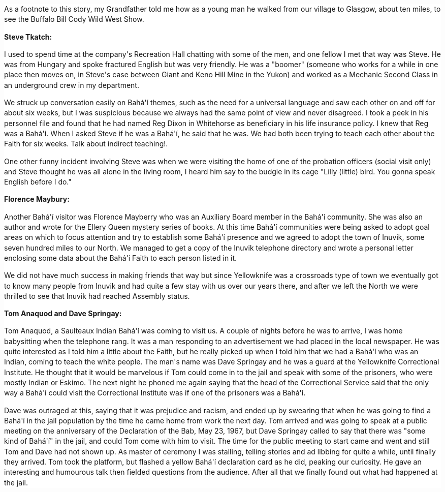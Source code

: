 As a footnote to this story, my Grandfather told me how as a young man he walked from our village to Glasgow, about ten miles, to see the Buffalo Bill Cody Wild West Show.

**Steve Tkatch:**

I used to spend time at the company's Recreation Hall chatting with some of the men, and one fellow I met that way was Steve. He was from Hungary and spoke fractured English but was very friendly. He was a "boomer" (someone who works for a while in one place then moves on, in Steve's case between Giant and Keno Hill Mine in the Yukon) and worked as a Mechanic Second Class in an underground crew in my department.

We struck up conversation easily on Bahá'í themes, such as the need for a universal language and saw each other on and off for about six weeks, but I was suspicious because we always had the same point of view and never disagreed. I took a peek in his personnel file and found that he had named Reg Dixon in Whitehorse as beneficiary in his life insurance policy. I knew that Reg was a Bahá'í. When I asked Steve if he was a Bahá'í, he said that he was. We had both been trying to teach each other about the Faith for six weeks. Talk about indirect teaching!.

One other funny incident involving Steve was when we were visiting the home of one of the probation officers (social visit only) and Steve thought he was all alone in the living room, I heard him say to the budgie in its cage "Lilly (little) bird. You gonna speak English before I do."

**Florence Maybury:**

Another Bahá'í visitor was Florence Mayberry who was an Auxiliary Board member in the Bahá'í community. She was also an author and wrote for the Ellery Queen mystery series of books. At this time Bahá'í communities were being asked to adopt goal areas on which to focus attention and try to establish some Bahá'í presence and we agreed to adopt the town of Inuvik, some seven hundred miles to our North. We managed to get a copy of the Inuvik telephone directory and wrote a personal letter enclosing some data about the Bahá'í Faith to each person listed in it.

We did not have much success in making friends that way but since Yellowknife was a crossroads type of town we eventually got to know many people from Inuvik and had quite a few stay with us over our years there, and after we left the North we were thrilled to see that Inuvik had reached Assembly status.

**Tom Anaquod and Dave Springay:**

Tom Anaquod, a Saulteaux Indian Bahá'í was coming to visit us. A couple of nights before he was to arrive, I was home babysitting when the telephone rang. It was a man responding to an advertisement we had placed in the local newspaper. He was quite interested as I told him a little about the Faith, but he really picked up when I told him that we had a Bahá'í who was an Indian, coming to teach the white people. The man's name was Dave Springay and he was a guard at the Yellowknife Correctional Institute. He thought that it would be marvelous if Tom could come in to the jail and speak with some of the prisoners, who were mostly Indian or Eskimo. The next night he phoned me again saying that the head of the Correctional Service said that the only way a Bahá'í could visit the Correctional Institute was if one of the prisoners was a Bahá'í.

Dave was outraged at this, saying that it was prejudice and racism, and ended up by swearing that when he was going to find a Bahá'í in the jail population by the time he came home from work the next day. Tom arrived and was going to speak at a public meeting on the anniversary of the Declaration of the Bab, May 23, 1967, but Dave Springay called to say that there was "some kind of Bahá'í" in the jail, and could Tom come with him to visit. The time for the public meeting to start came and went and still Tom and Dave had not shown up. As master of ceremony I was stalling, telling stories and ad libbing for quite a while, until finally they arrived. Tom took the platform, but flashed a yellow Bahá'í declaration card as he did, peaking our curiosity. He gave an interesting and humourous talk then fielded questions from the audience. After all that we finally found out what had happened at the jail.
